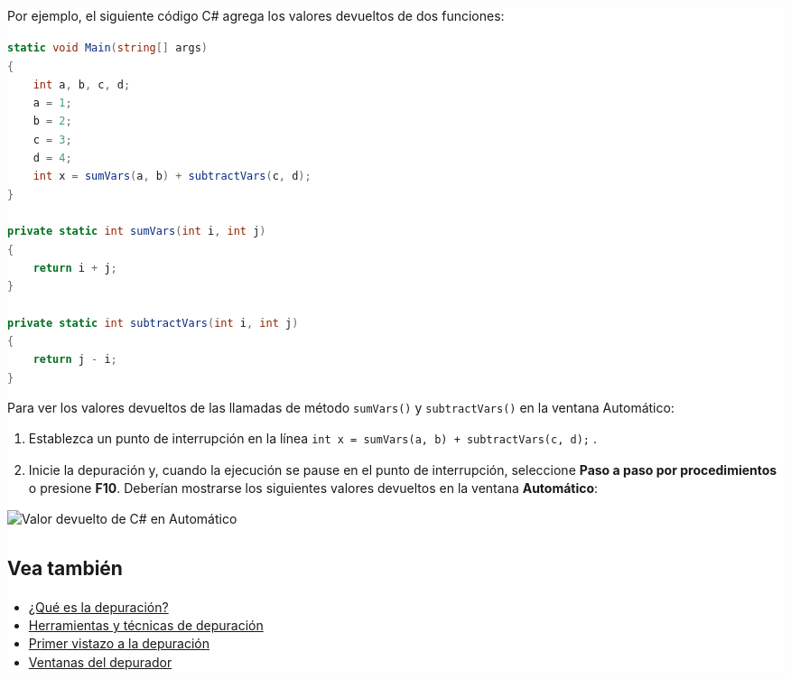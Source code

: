  Por ejemplo, el siguiente código C# agrega los valores devueltos de dos funciones:

```csharp
static void Main(string[] args)
{
    int a, b, c, d;
    a = 1;
    b = 2;
    c = 3;
    d = 4;
    int x = sumVars(a, b) + subtractVars(c, d);
}

private static int sumVars(int i, int j)
{
    return i + j;
}

private static int subtractVars(int i, int j)
{
    return j - i;
}
```

Para ver los valores devueltos de las llamadas de método `sumVars()` y `subtractVars()` en la ventana Automático:

1. Establezca un punto de interrupción en la línea `int x = sumVars(a, b) + subtractVars(c, d);` .

1. Inicie la depuración y, cuando la ejecución se pause en el punto de interrupción, seleccione **Paso a paso por procedimientos** o presione **F10**. Deberían mostrarse los siguientes valores devueltos en la ventana **Automático**:

  ![Valor devuelto de C# en Automático](../debugger/media/autosreturnvaluecsharp2.png "Valor devuelto de C# en Automático")

## <a name="see-also"></a>Vea también

- [¿Qué es la depuración?](../debugger/what-is-debugging.md)
- [Herramientas y técnicas de depuración](../debugger/write-better-code-with-visual-studio.md)
- [Primer vistazo a la depuración](../debugger/debugger-feature-tour.md)
- [Ventanas del depurador](../debugger/debugger-windows.md)
